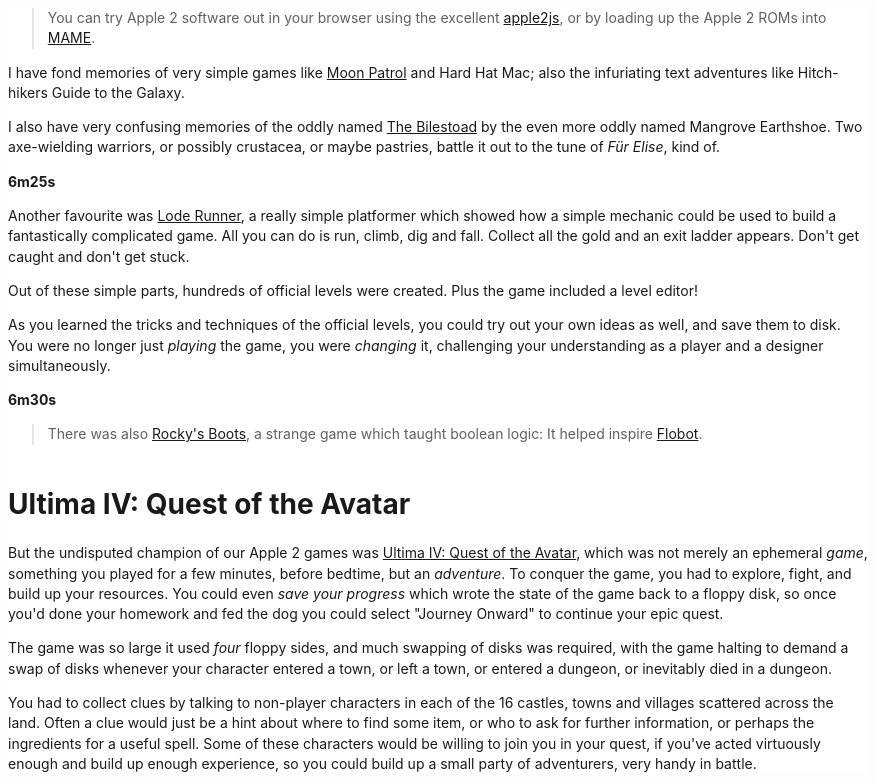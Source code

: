 > You can try Apple 2 software out in your browser using the excellent
> [apple2js](https://github.com/whscullin/apple2js), or by loading up 
> the Apple 2 ROMs into [MAME](https://mamedev.org/).

I have fond memories of very simple games like
[Moon Patrol](https://en.wikipedia.org/wiki/Moon_Patrol)
and Hard Hat Mac; also the infuriating text adventures like 
Hitch-hikers Guide to the Galaxy.

I also have very confusing memories of the oddly named
[The Bilestoad](https://en.wikipedia.org/wiki/The_Bilestoad)
by the even more oddly named Mangrove Earthshoe.  Two axe-wielding warriors,
or possibly crustacea, or maybe pastries, battle it out to the tune of
*Für Elise*, kind of.

**6m25s**

Another favourite was [Lode Runner](https://en.wikipedia.org/wiki/Lode_Runner),
a really simple platformer which showed how a simple mechanic could be used
to build a fantastically complicated game.  All you can do is run, climb, dig
and fall.  Collect all the gold and an exit ladder appears.  Don't get caught
and don't get stuck.

Out of these simple parts, hundreds of official levels
were created.  Plus the game included a level editor!

As you learned the tricks and techniques of the official levels,
you could try out your own ideas as well, and save them to disk.
You were no longer just *playing* the game, you were *changing* it,
challenging your understanding as a player and a designer simultaneously.

**6m30s**

> There was also [Rocky's Boots](https://en.wikipedia.org/wiki/Rocky%27s_Boots),
> a strange game which taught boolean logic:
> It helped inspire [Flobot](/art/flobot-graphical-dataflow-language-for-robots/).

# Ultima IV: Quest of the Avatar

But the undisputed champion of our Apple 2 games was
[Ultima IV: Quest of the Avatar](https://en.wikipedia.org/wiki/Ultima_IV:_Quest_of_the_Avatar),
which was not merely an ephemeral *game*, something you played for a few
minutes, before bedtime, but an *adventure*.  To conquer the game,
you had to explore, fight, and build up your resources.
You could even *save your progress* which wrote the state of the game
back to a floppy disk, so once you'd done your homework and fed
the dog you could select "Journey Onward" to continue your epic quest.

The game was so large it used *four* floppy sides, and much swapping of 
disks was required, with the game halting to demand a swap of disks whenever
your character entered a town, or left a town, or entered a dungeon,
or inevitably died in a dungeon.

You had to collect clues by talking to non-player characters in each
of the 16 castles, towns and villages scattered across the land.  Often a clue
would just be a hint about where to find some item, or who to ask for further
information, or perhaps the ingredients for a useful spell.
Some of these characters would be willing to join you in your quest, if
you've acted virtuously enough and build up enough experience, so you
could build up a small party of adventurers, very handy in battle.  
